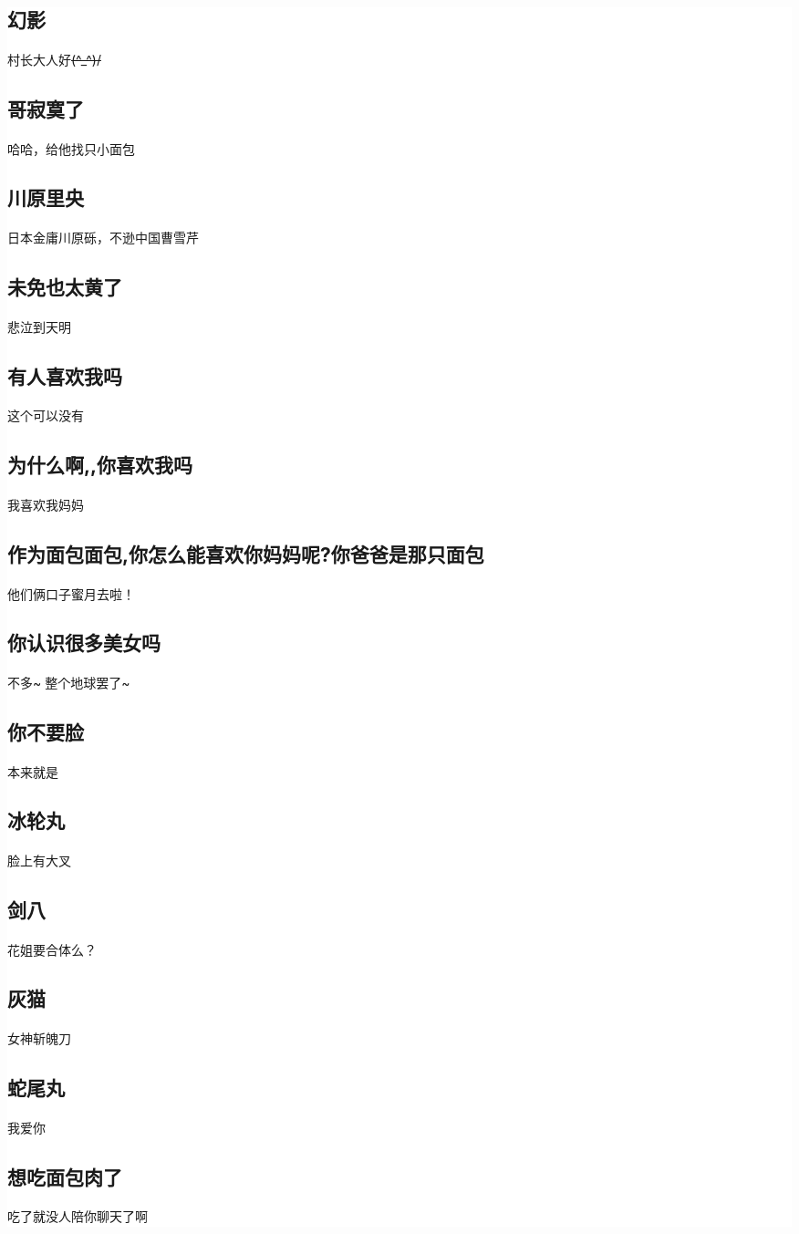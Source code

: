 ## 幻影
村长大人好~~\(^_^)/~~

## 哥寂寞了
哈哈，给他找只小面包

## 川原里央
日本金庸川原砾，不逊中国曹雪芹

## 未免也太黄了
悲泣到天明

## 有人喜欢我吗
这个可以没有

## 为什么啊,,你喜欢我吗
我喜欢我妈妈

## 作为面包面包,你怎么能喜欢你妈妈呢?你爸爸是那只面包
他们俩口子蜜月去啦！

## 你认识很多美女吗
不多~
整个地球罢了~

## 你不要脸
本来就是

## 冰轮丸
脸上有大叉

## 剑八
花姐要合体么？

## 灰猫
女神斩魄刀

## 蛇尾丸
我爱你

## 想吃面包肉了
吃了就没人陪你聊天了啊
